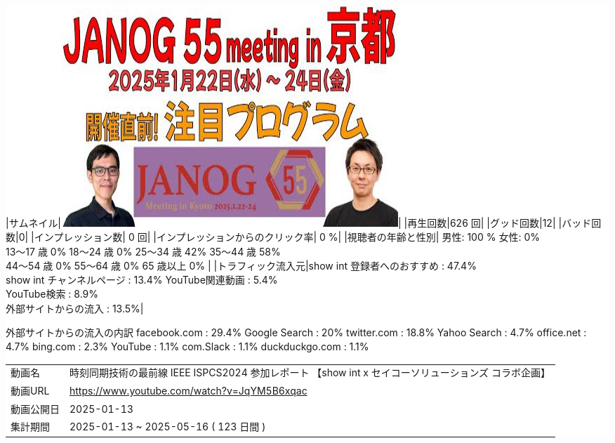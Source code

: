 |サムネイル|<img src="images/thumbnail_aHPVahiKu_E_trim.jpg">|
|再生回数|626 回|
|グッド回数|12|
|バッド回数|0|
|インプレッション数| 0 回|
|インプレッションからのクリック率| 0 %|
|視聴者の年齢と性別| 男性: 100 %  女性: 0%<br>13～17 歳 0%        18～24 歳 0%        25～34 歳 42%        35～44 歳 58%<br>44～54 歳 0%        55～64 歳 0%        65 歳以上 0% |
|トラフィック流入元|show int 登録者へのおすすめ : 47.4% <br> show int チャンネルページ : 13.4% YouTube関連動画 : 5.4%  <br> YouTube検索 : 8.9% <br> 外部サイトからの流入 : 13.5%|

外部サイトからの流入の内訳
    facebook.com : 29.4%
    Google Search : 20%
    twitter.com : 18.8%
    Yahoo Search : 4.7%
    office.net : 4.7%
    bing.com : 2.3%
    YouTube : 1.1%
    com.Slack : 1.1%
    duckduckgo.com : 1.1%

<div style="page-break-before:always"></div>

|||
|---|---|
|動画名|時刻同期技術の最前線 IEEE ISPCS2024 参加レポート 【show int x セイコーソリューションズ コラボ企画】|
|動画URL|https://www.youtube.com/watch?v=JqYM5B6xqac|
|動画公開日|2025-01-13|
|集計期間|2025-01-13 ~ 2025-05-16 ( 123 日間 ) |